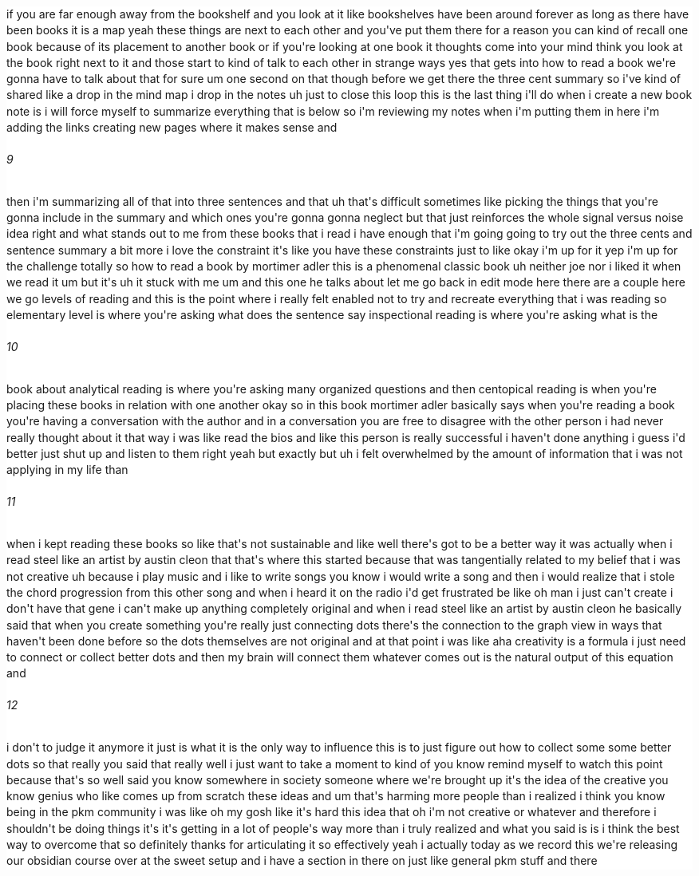 if you are far enough away from the bookshelf and you look at it like bookshelves have been around forever as long as there have been books it is a map yeah these things are next to each other and you've put them there for a reason you can kind of recall one book because of its placement to another book or if you're looking at one book it thoughts come into your mind think you look at the book right next to it and those start to kind of talk to each other in strange ways yes that gets into how to read a book we're gonna have to talk about that for sure um one second on that though before we get there the three cent summary so i've kind of shared like a drop in the mind map i drop in the notes uh just to close this loop this is the last thing i'll do when i create a new book note is i will force myself to summarize everything that is below so i'm reviewing my notes when i'm putting them in here i'm adding the links creating new pages where it makes sense and

###### 9

then i'm summarizing all of that into three sentences and that uh that's difficult sometimes like picking the things that you're gonna include in the summary and which ones you're gonna gonna neglect but that just reinforces the whole signal versus noise idea right and what stands out to me from these books that i read i have enough that i'm going going to try out the three cents and sentence summary a bit more i love the constraint it's like you have these constraints just to like okay i'm up for it yep i'm up for the challenge totally so how to read a book by mortimer adler this is a phenomenal classic book uh neither joe nor i liked it when we read it um but it's uh it stuck with me um and this one he talks about let me go back in edit mode here there are a couple here we go levels of reading and this is the point where i really felt enabled not to try and recreate everything that i was reading so elementary level is where you're asking what does the sentence say inspectional reading is where you're asking what is the

###### 10

book about analytical reading is where you're asking many organized questions and then centopical reading is when you're placing these books in relation with one another okay so in this book mortimer adler basically says when you're reading a book you're having a conversation with the author and in a conversation you are free to disagree with the other person i had never really thought about it that way i was like read the bios and like this person is really successful i haven't done anything i guess i'd better just shut up and listen to them right yeah but exactly but uh i felt overwhelmed by the amount of information that i was not applying in my life than

###### 11

when i kept reading these books so like that's not sustainable and like well there's got to be a better way it was actually when i read steel like an artist by austin cleon that that's where this started because that was tangentially related to my belief that i was not creative uh because i play music and i like to write songs you know i would write a song and then i would realize that i stole the chord progression from this other song and when i heard it on the radio i'd get frustrated be like oh man i just can't create i don't have that gene i can't make up anything completely original and when i read steel like an artist by austin cleon he basically said that when you create something you're really just connecting dots there's the connection to the graph view in ways that haven't been done before so the dots themselves are not original and at that point i was like aha creativity is a formula i just need to connect or collect better dots and then my brain will connect them whatever comes out is the natural output of this equation and

###### 12

i don't to judge it anymore it just is what it is the only way to influence this is to just figure out how to collect some some better dots so that really you said that really well i just want to take a moment to kind of you know remind myself to watch this point because that's so well said you know somewhere in society someone where we're brought up it's the idea of the creative you know genius who like comes up from scratch these ideas and um that's harming more people than i realized i think you know being in the pkm community i was like oh my gosh like it's hard this idea that oh i'm not creative or whatever and therefore i shouldn't be doing things it's it's getting in a lot of people's way more than i truly realized and what you said is is i think the best way to overcome that so definitely thanks for articulating it so effectively yeah i actually today as we record this we're releasing our obsidian course over at the sweet setup and i have a section in there on just like general pkm stuff and there
